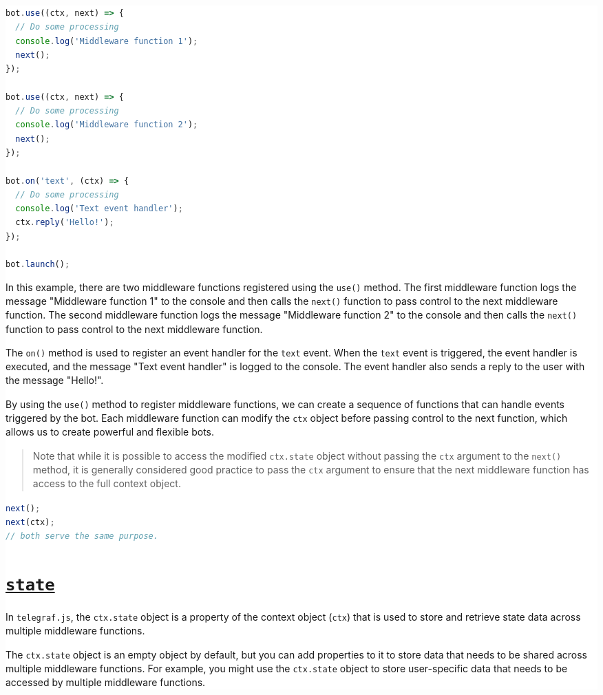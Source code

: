 ```javascript
bot.use((ctx, next) => {
  // Do some processing
  console.log('Middleware function 1');
  next();
});

bot.use((ctx, next) => {
  // Do some processing
  console.log('Middleware function 2');
  next();
});

bot.on('text', (ctx) => {
  // Do some processing
  console.log('Text event handler');
  ctx.reply('Hello!');
});

bot.launch();
```

In this example, there are two middleware functions registered using the `use()` method. The first middleware function logs the message "Middleware function 1" to the console and then calls the `next()` function to pass control to the next middleware function. The second middleware function logs the message "Middleware function 2" to the console and then calls the `next()` function to pass control to the next middleware function.

The `on()` method is used to register an event handler for the `text` event. When the `text` event is triggered, the event handler is executed, and the message "Text event handler" is logged to the console. The event handler also sends a reply to the user with the message "Hello!".

By using the `use()` method to register middleware functions, we can create a sequence of functions that can handle events triggered by the bot. Each middleware function can modify the `ctx` object before passing control to the next function, which allows us to create powerful and flexible bots.

> Note that while it is possible to access the modified `ctx.state` object without passing the `ctx` argument to the `next()` method, it is generally considered good practice to pass the `ctx` argument to ensure that the next middleware function has access to the full context object.

```javascript
next();
next(ctx);
// both serve the same purpose.
```

# [`state`](https://telegrafjs.org/#/?id=state)

In `telegraf.js`, the `ctx.state` object is a property of the context object (`ctx`) that is used to store and retrieve state data across multiple middleware functions. 

The `ctx.state` object is an empty object by default, but you can add properties to it to store data that needs to be shared across multiple middleware functions. For example, you might use the `ctx.state` object to store user-specific data that needs to be accessed by multiple middleware functions.
